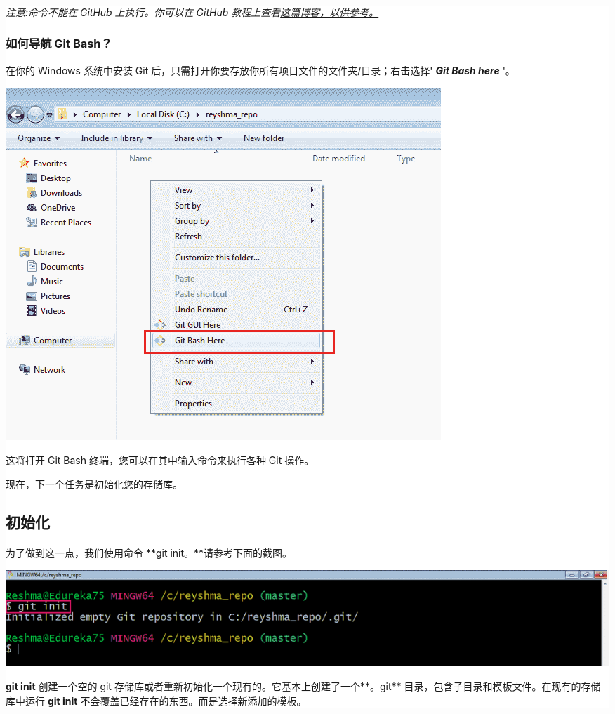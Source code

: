 *注意:命令不能在 GitHub 上执行。你可以在 GitHub 教程上查看[这篇博客，以供参考。](https://www.edureka.co/blog/how-to-use-github/)*

### 如何导航 Git Bash？

在你的 Windows 系统中安装 Git 后，只需打开你要存放你所有项目文件的文件夹/目录；右击选择' ***Git Bash here*** '。

![Git Bash Here - Git Tutorial - Edureka](img/a1ae4ba551a2ac7234648e1293a4c786.png)

这将打开 Git Bash 终端，您可以在其中输入命令来执行各种 Git 操作。

现在，下一个任务是初始化您的存储库。

## **初始化**

为了做到这一点，我们使用命令 **git init。**请参考下面的截图。

![Git Initialize - Git Tutorial - Edureka](img/727861b64ecec499ecefcdda66dacf93.png)

**git init** 创建一个空的 git 存储库或者重新初始化一个现有的。它基本上创建了一个**。git** 目录，包含子目录和模板文件。在现有的存储库中运行 **git init** 不会覆盖已经存在的东西。而是选择新添加的模板。
